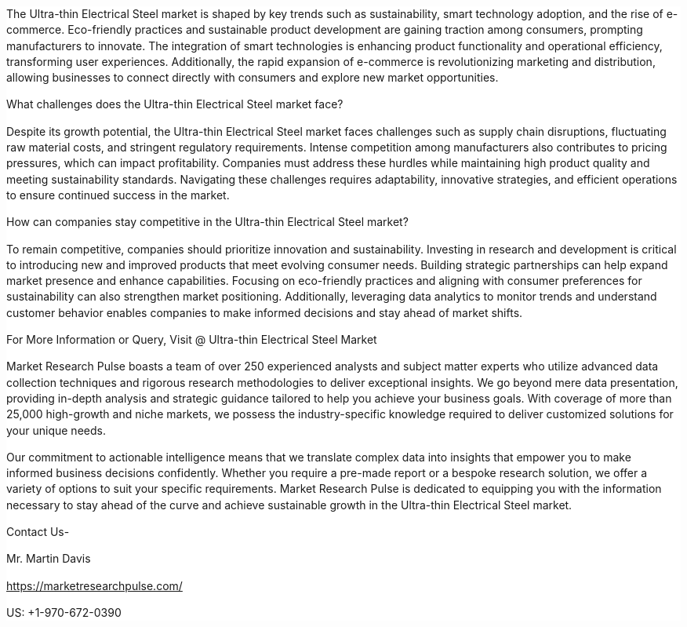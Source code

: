 The Ultra-thin Electrical Steel market is shaped by key trends such as sustainability, smart technology adoption, and the rise of e-commerce. Eco-friendly practices and sustainable product development are gaining traction among consumers, prompting manufacturers to innovate. The integration of smart technologies is enhancing product functionality and operational efficiency, transforming user experiences. Additionally, the rapid expansion of e-commerce is revolutionizing marketing and distribution, allowing businesses to connect directly with consumers and explore new market opportunities.

What challenges does the Ultra-thin Electrical Steel market face?

Despite its growth potential, the Ultra-thin Electrical Steel market faces challenges such as supply chain disruptions, fluctuating raw material costs, and stringent regulatory requirements. Intense competition among manufacturers also contributes to pricing pressures, which can impact profitability. Companies must address these hurdles while maintaining high product quality and meeting sustainability standards. Navigating these challenges requires adaptability, innovative strategies, and efficient operations to ensure continued success in the market.

How can companies stay competitive in the Ultra-thin Electrical Steel market?

To remain competitive, companies should prioritize innovation and sustainability. Investing in research and development is critical to introducing new and improved products that meet evolving consumer needs. Building strategic partnerships can help expand market presence and enhance capabilities. Focusing on eco-friendly practices and aligning with consumer preferences for sustainability can also strengthen market positioning. Additionally, leveraging data analytics to monitor trends and understand customer behavior enables companies to make informed decisions and stay ahead of market shifts.

For More Information or Query, Visit @ Ultra-thin Electrical Steel Market

Market Research Pulse boasts a team of over 250 experienced analysts and subject matter experts who utilize advanced data collection techniques and rigorous research methodologies to deliver exceptional insights. We go beyond mere data presentation, providing in-depth analysis and strategic guidance tailored to help you achieve your business goals. With coverage of more than 25,000 high-growth and niche markets, we possess the industry-specific knowledge required to deliver customized solutions for your unique needs.

Our commitment to actionable intelligence means that we translate complex data into insights that empower you to make informed business decisions confidently. Whether you require a pre-made report or a bespoke research solution, we offer a variety of options to suit your specific requirements. Market Research Pulse is dedicated to equipping you with the information necessary to stay ahead of the curve and achieve sustainable growth in the Ultra-thin Electrical Steel market.

Contact Us-

Mr. Martin Davis

https://marketresearchpulse.com/

US: +1-970-672-0390
